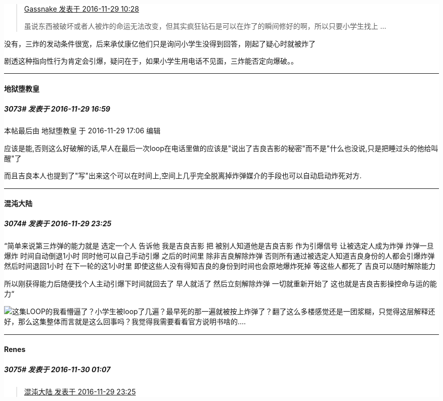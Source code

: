 

<blockquote><a href="httphttps://bbs.saraba1st.com/2b/forum.php?mod=redirect&amp;goto=findpost&amp;pid=34321652&amp;ptid=1243404" target="_blank">Gassnake 发表于 2016-11-29 10:28</a>

虽说东西被破坏或者人被炸的命运无法改变，但其实疯狂钻石是可以在炸了的瞬间修好的啊，所以只要小学生找上 ...</blockquote>
没有，三炸的发动条件很宽，后来承仗康亿他们只是询问小学生没得到回答，刚起了疑心时就被炸了

剧透这种指向性行为肯定会引爆，疑问在于，如果小学生用电话不见面，三炸能否定向爆破。。







-----

####  地狱堕教皇  
##### 3073#       发表于 2016-11-29 16:59



 本帖最后由 地狱堕教皇 于 2016-11-29 17:06 编辑 

应该是能,否则这么好破解的话,早人在最后一次loop在电话里做的应该是"说出了吉良吉影的秘密"而不是"什么也没说,只是把睡过头的他给叫醒"了

而且吉良本人也提到了"写"出来这个可以在时间上,空间上几乎完全脱离掉炸弹媒介的手段也可以自动启动炸死对方.







-----

####  混沌大陆  
##### 3074#       发表于 2016-11-29 23:25




“简单来说第三炸弹的能力就是 选定一个人 告诉他 我是吉良吉影 把 被别人知道他是吉良吉影 作为引爆信号 让被选定人成为炸弹 炸弹一旦爆炸 时间自动倒退1小时 同时他可以自己手动引爆 之后的时间里 除非吉良解除炸弹 否则所有通过被选定人知道吉良身份的人都会引爆炸弹 然后时间退回1小时 在下一轮的这1小时里 即使这些人没有得知吉良的身份到时间也会原地爆炸死掉 等这些人都死了 吉良可以随时解除能力 


所以刚获得能力后随便找个人主动引爆下时间就回去了 早人就活了 然后立刻解除炸弹 一切就重新开始了 这也就是吉良吉影操控命与运的能力“


<img src="https://static.saraba1st.com/image/smiley/face/149.gif" referrerpolicy="no-referrer">这集LOOP的我看懵逼了？小学生被loop了几遍？最早死的那一遍就被按上炸弹了？翻了这么多楼感觉还是一团浆糊，只觉得这层解释还好，那么这集整体而言就是这么回事吗？我觉得我需要看看官方说明书啥的....







-----

####  Renes  
##### 3075#       发表于 2016-11-30 01:07



<blockquote><a href="httphttps://bbs.saraba1st.com/2b/forum.php?mod=redirect&amp;goto=findpost&amp;pid=34329679&amp;ptid=1243404" target="_blank">混沌大陆 发表于 2016-11-29 23:25</a>
